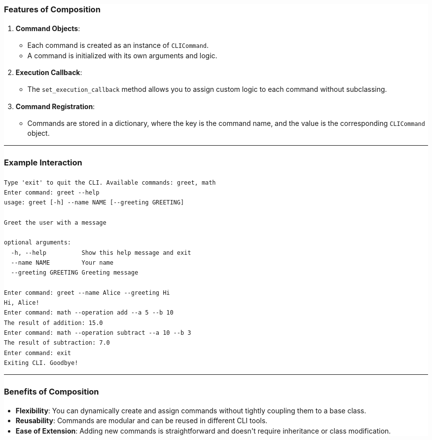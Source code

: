 
### Features of Composition

1. **Command Objects**:

    - Each command is created as an instance of `CLICommand`.
    - A command is initialized with its own arguments and logic.

2. **Execution Callback**:

    - The `set_execution_callback` method allows you to assign custom logic to each command without subclassing.

3. **Command Registration**:
    - Commands are stored in a dictionary, where the key is the command name, and the value is the corresponding `CLICommand` object.

---

### Example Interaction

```plaintext
Type 'exit' to quit the CLI. Available commands: greet, math
Enter command: greet --help
usage: greet [-h] --name NAME [--greeting GREETING]

Greet the user with a message

optional arguments:
  -h, --help          Show this help message and exit
  --name NAME         Your name
  --greeting GREETING Greeting message

Enter command: greet --name Alice --greeting Hi
Hi, Alice!
Enter command: math --operation add --a 5 --b 10
The result of addition: 15.0
Enter command: math --operation subtract --a 10 --b 3
The result of subtraction: 7.0
Enter command: exit
Exiting CLI. Goodbye!
```

---

### Benefits of Composition

-   **Flexibility**: You can dynamically create and assign commands without tightly coupling them to a base class.
-   **Reusability**: Commands are modular and can be reused in different CLI tools.
-   **Ease of Extension**: Adding new commands is straightforward and doesn't require inheritance or class modification.
